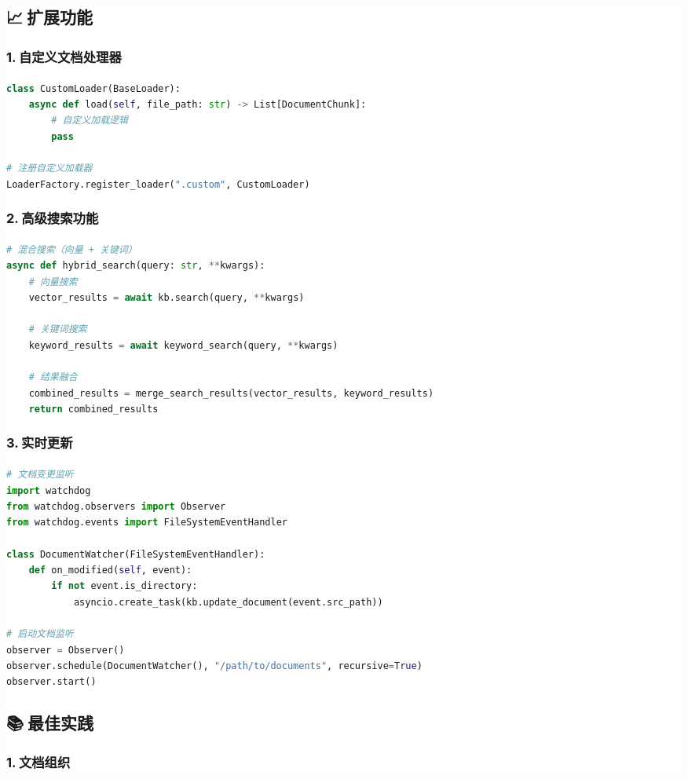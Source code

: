## 📈 扩展功能

### 1. 自定义文档处理器

```python
class CustomLoader(BaseLoader):
    async def load(self, file_path: str) -> List[DocumentChunk]:
        # 自定义加载逻辑
        pass

# 注册自定义加载器
LoaderFactory.register_loader(".custom", CustomLoader)
```

### 2. 高级搜索功能

```python
# 混合搜索（向量 + 关键词）
async def hybrid_search(query: str, **kwargs):
    # 向量搜索
    vector_results = await kb.search(query, **kwargs)
    
    # 关键词搜索
    keyword_results = await keyword_search(query, **kwargs)
    
    # 结果融合
    combined_results = merge_search_results(vector_results, keyword_results)
    return combined_results
```

### 3. 实时更新

```python
# 文档变更监听
import watchdog
from watchdog.observers import Observer
from watchdog.events import FileSystemEventHandler

class DocumentWatcher(FileSystemEventHandler):
    def on_modified(self, event):
        if not event.is_directory:
            asyncio.create_task(kb.update_document(event.src_path))

# 启动文档监听
observer = Observer()
observer.schedule(DocumentWatcher(), "/path/to/documents", recursive=True)
observer.start()
```

## 📚 最佳实践

### 1. 文档组织

